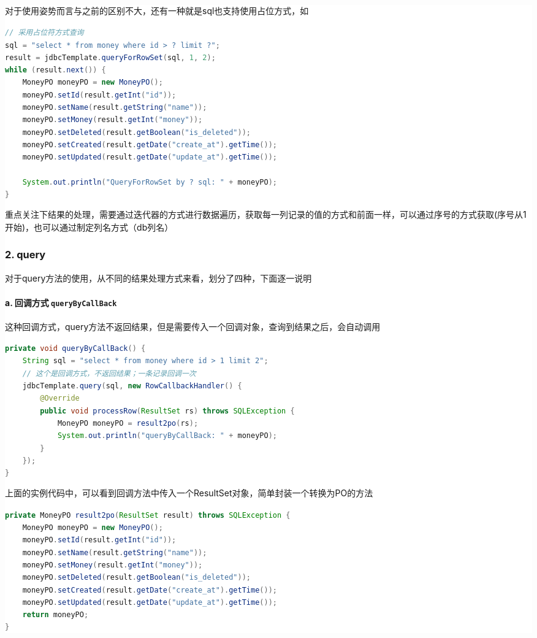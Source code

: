 
对于使用姿势而言与之前的区别不大，还有一种就是sql也支持使用占位方式，如

```java
// 采用占位符方式查询
sql = "select * from money where id > ? limit ?";
result = jdbcTemplate.queryForRowSet(sql, 1, 2);
while (result.next()) {
    MoneyPO moneyPO = new MoneyPO();
    moneyPO.setId(result.getInt("id"));
    moneyPO.setName(result.getString("name"));
    moneyPO.setMoney(result.getInt("money"));
    moneyPO.setDeleted(result.getBoolean("is_deleted"));
    moneyPO.setCreated(result.getDate("create_at").getTime());
    moneyPO.setUpdated(result.getDate("update_at").getTime());

    System.out.println("QueryForRowSet by ? sql: " + moneyPO);
}
```

重点关注下结果的处理，需要通过迭代器的方式进行数据遍历，获取每一列记录的值的方式和前面一样，可以通过序号的方式获取(序号从1开始)，也可以通过制定列名方式（db列名）


### 2. query

对于query方法的使用，从不同的结果处理方式来看，划分了四种，下面逐一说明

#### a. 回调方式 `queryByCallBack`

这种回调方式，query方法不返回结果，但是需要传入一个回调对象，查询到结果之后，会自动调用

```java
private void queryByCallBack() {
    String sql = "select * from money where id > 1 limit 2";
    // 这个是回调方式，不返回结果；一条记录回调一次
    jdbcTemplate.query(sql, new RowCallbackHandler() {
        @Override
        public void processRow(ResultSet rs) throws SQLException {
            MoneyPO moneyPO = result2po(rs);
            System.out.println("queryByCallBack: " + moneyPO);
        }
    });
}
```

上面的实例代码中，可以看到回调方法中传入一个ResultSet对象，简单封装一个转换为PO的方法

```java
private MoneyPO result2po(ResultSet result) throws SQLException {
    MoneyPO moneyPO = new MoneyPO();
    moneyPO.setId(result.getInt("id"));
    moneyPO.setName(result.getString("name"));
    moneyPO.setMoney(result.getInt("money"));
    moneyPO.setDeleted(result.getBoolean("is_deleted"));
    moneyPO.setCreated(result.getDate("create_at").getTime());
    moneyPO.setUpdated(result.getDate("update_at").getTime());
    return moneyPO;
}
```

